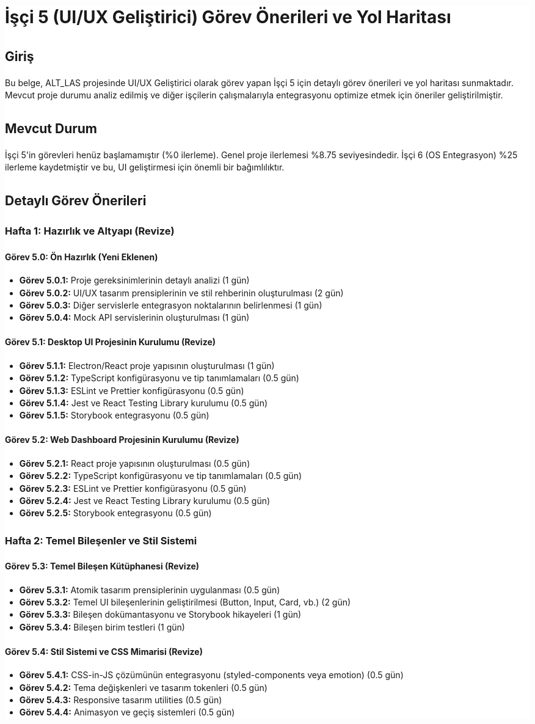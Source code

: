 # İşçi 5 (UI/UX Geliştirici) Görev Önerileri ve Yol Haritası

## Giriş

Bu belge, ALT_LAS projesinde UI/UX Geliştirici olarak görev yapan İşçi 5 için detaylı görev önerileri ve yol haritası sunmaktadır. Mevcut proje durumu analiz edilmiş ve diğer işçilerin çalışmalarıyla entegrasyonu optimize etmek için öneriler geliştirilmiştir.

## Mevcut Durum

İşçi 5'in görevleri henüz başlamamıştır (%0 ilerleme). Genel proje ilerlemesi %8.75 seviyesindedir. İşçi 6 (OS Entegrasyon) %25 ilerleme kaydetmiştir ve bu, UI geliştirmesi için önemli bir bağımlılıktır.

## Detaylı Görev Önerileri

### Hafta 1: Hazırlık ve Altyapı (Revize)

#### Görev 5.0: Ön Hazırlık (Yeni Eklenen)
- **Görev 5.0.1:** Proje gereksinimlerinin detaylı analizi (1 gün)
- **Görev 5.0.2:** UI/UX tasarım prensiplerinin ve stil rehberinin oluşturulması (2 gün)
- **Görev 5.0.3:** Diğer servislerle entegrasyon noktalarının belirlenmesi (1 gün)
- **Görev 5.0.4:** Mock API servislerinin oluşturulması (1 gün)

#### Görev 5.1: Desktop UI Projesinin Kurulumu (Revize)
- **Görev 5.1.1:** Electron/React proje yapısının oluşturulması (1 gün)
- **Görev 5.1.2:** TypeScript konfigürasyonu ve tip tanımlamaları (0.5 gün)
- **Görev 5.1.3:** ESLint ve Prettier konfigürasyonu (0.5 gün)
- **Görev 5.1.4:** Jest ve React Testing Library kurulumu (0.5 gün)
- **Görev 5.1.5:** Storybook entegrasyonu (0.5 gün)

#### Görev 5.2: Web Dashboard Projesinin Kurulumu (Revize)
- **Görev 5.2.1:** React proje yapısının oluşturulması (0.5 gün)
- **Görev 5.2.2:** TypeScript konfigürasyonu ve tip tanımlamaları (0.5 gün)
- **Görev 5.2.3:** ESLint ve Prettier konfigürasyonu (0.5 gün)
- **Görev 5.2.4:** Jest ve React Testing Library kurulumu (0.5 gün)
- **Görev 5.2.5:** Storybook entegrasyonu (0.5 gün)

### Hafta 2: Temel Bileşenler ve Stil Sistemi

#### Görev 5.3: Temel Bileşen Kütüphanesi (Revize)
- **Görev 5.3.1:** Atomik tasarım prensiplerinin uygulanması (0.5 gün)
- **Görev 5.3.2:** Temel UI bileşenlerinin geliştirilmesi (Button, Input, Card, vb.) (2 gün)
- **Görev 5.3.3:** Bileşen dokümantasyonu ve Storybook hikayeleri (1 gün)
- **Görev 5.3.4:** Bileşen birim testleri (1 gün)

#### Görev 5.4: Stil Sistemi ve CSS Mimarisi (Revize)
- **Görev 5.4.1:** CSS-in-JS çözümünün entegrasyonu (styled-components veya emotion) (0.5 gün)
- **Görev 5.4.2:** Tema değişkenleri ve tasarım tokenleri (0.5 gün)
- **Görev 5.4.3:** Responsive tasarım utilities (0.5 gün)
- **Görev 5.4.4:** Animasyon ve geçiş sistemleri (0.5 gün)
